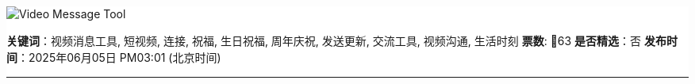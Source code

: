 ![Video Message Tool]()

**关键词**：视频消息工具, 短视频, 连接, 祝福, 生日祝福, 周年庆祝, 发送更新, 交流工具, 视频沟通, 生活时刻
**票数**: 🔺63
**是否精选**：否
**发布时间**：2025年06月05日 PM03:01 (北京时间)

---

